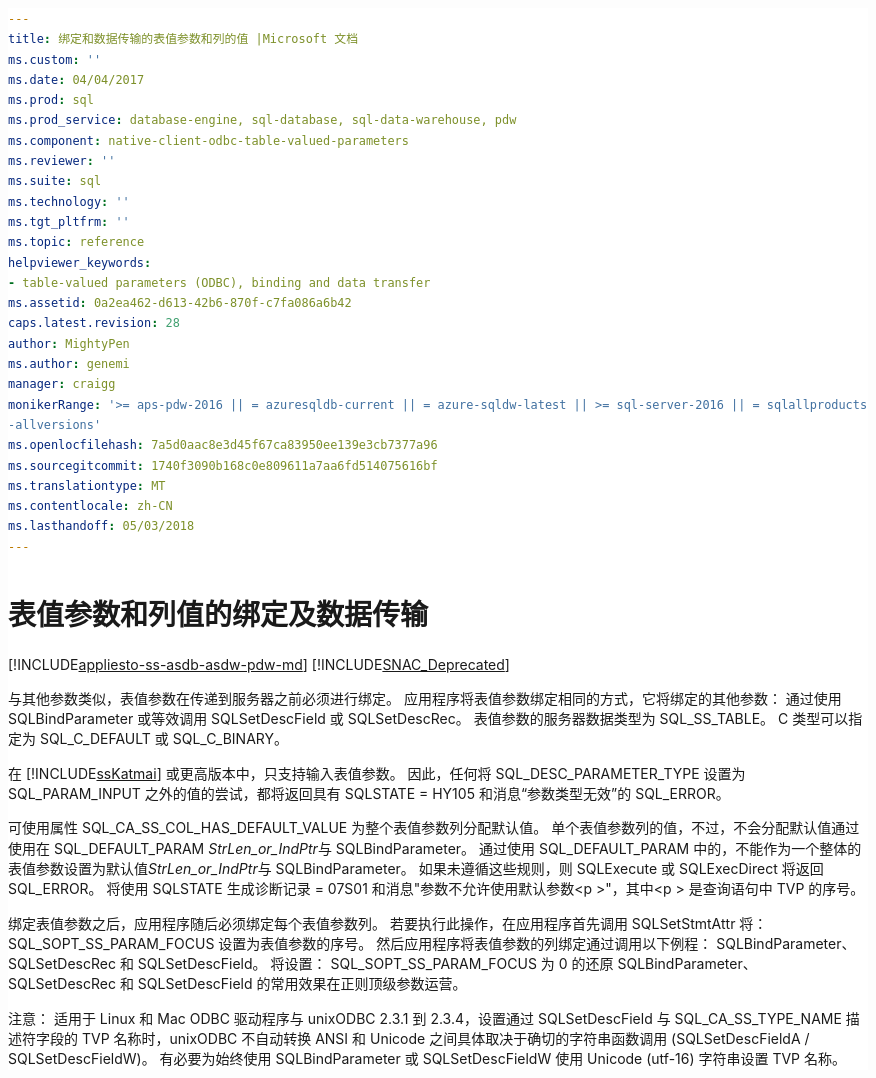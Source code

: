 ```yaml
---
title: 绑定和数据传输的表值参数和列的值 |Microsoft 文档
ms.custom: ''
ms.date: 04/04/2017
ms.prod: sql
ms.prod_service: database-engine, sql-database, sql-data-warehouse, pdw
ms.component: native-client-odbc-table-valued-parameters
ms.reviewer: ''
ms.suite: sql
ms.technology: ''
ms.tgt_pltfrm: ''
ms.topic: reference
helpviewer_keywords:
- table-valued parameters (ODBC), binding and data transfer
ms.assetid: 0a2ea462-d613-42b6-870f-c7fa086a6b42
caps.latest.revision: 28
author: MightyPen
ms.author: genemi
manager: craigg
monikerRange: '>= aps-pdw-2016 || = azuresqldb-current || = azure-sqldw-latest || >= sql-server-2016 || = sqlallproducts-allversions'
ms.openlocfilehash: 7a5d0aac8e3d45f67ca83950ee139e3cb7377a96
ms.sourcegitcommit: 1740f3090b168c0e809611a7aa6fd514075616bf
ms.translationtype: MT
ms.contentlocale: zh-CN
ms.lasthandoff: 05/03/2018
---
```

# <a name="binding-and-data-transfer-of-table-valued-parameters-and-column-values"></a>表值参数和列值的绑定及数据传输
[!INCLUDE[appliesto-ss-asdb-asdw-pdw-md](../../includes/appliesto-ss-asdb-asdw-pdw-md.md)]
[!INCLUDE[SNAC_Deprecated](../../includes/snac-deprecated.md)]

  与其他参数类似，表值参数在传递到服务器之前必须进行绑定。 应用程序将表值参数绑定相同的方式，它将绑定的其他参数： 通过使用 SQLBindParameter 或等效调用 SQLSetDescField 或 SQLSetDescRec。 表值参数的服务器数据类型为 SQL_SS_TABLE。 C 类型可以指定为 SQL_C_DEFAULT 或 SQL_C_BINARY。  
  
 在 [!INCLUDE[ssKatmai](../../includes/sskatmai-md.md)] 或更高版本中，只支持输入表值参数。 因此，任何将 SQL_DESC_PARAMETER_TYPE 设置为 SQL_PARAM_INPUT 之外的值的尝试，都将返回具有 SQLSTATE = HY105 和消息“参数类型无效”的 SQL_ERROR。  
  
 可使用属性 SQL_CA_SS_COL_HAS_DEFAULT_VALUE 为整个表值参数列分配默认值。 单个表值参数列的值，不过，不会分配默认值通过使用在 SQL_DEFAULT_PARAM *StrLen_or_IndPtr*与 SQLBindParameter。 通过使用 SQL_DEFAULT_PARAM 中的，不能作为一个整体的表值参数设置为默认值*StrLen_or_IndPtr*与 SQLBindParameter。 如果未遵循这些规则，则 SQLExecute 或 SQLExecDirect 将返回 SQL_ERROR。 将使用 SQLSTATE 生成诊断记录 = 07S01 和消息"参数不允许使用默认参数\<p >"，其中\<p > 是查询语句中 TVP 的序号。  
  
 绑定表值参数之后，应用程序随后必须绑定每个表值参数列。 若要执行此操作，在应用程序首先调用 SQLSetStmtAttr 将： SQL_SOPT_SS_PARAM_FOCUS 设置为表值参数的序号。 然后应用程序将表值参数的列绑定通过调用以下例程： SQLBindParameter、 SQLSetDescRec 和 SQLSetDescField。 将设置： SQL_SOPT_SS_PARAM_FOCUS 为 0 的还原 SQLBindParameter、 SQLSetDescRec 和 SQLSetDescField 的常用效果在正则顶级参数运营。
 
 注意： 适用于 Linux 和 Mac ODBC 驱动程序与 unixODBC 2.3.1 到 2.3.4，设置通过 SQLSetDescField 与 SQL_CA_SS_TYPE_NAME 描述符字段的 TVP 名称时，unixODBC 不自动转换 ANSI 和 Unicode 之间具体取决于确切的字符串函数调用 (SQLSetDescFieldA / SQLSetDescFieldW)。 有必要为始终使用 SQLBindParameter 或 SQLSetDescFieldW 使用 Unicode (utf-16) 字符串设置 TVP 名称。
  